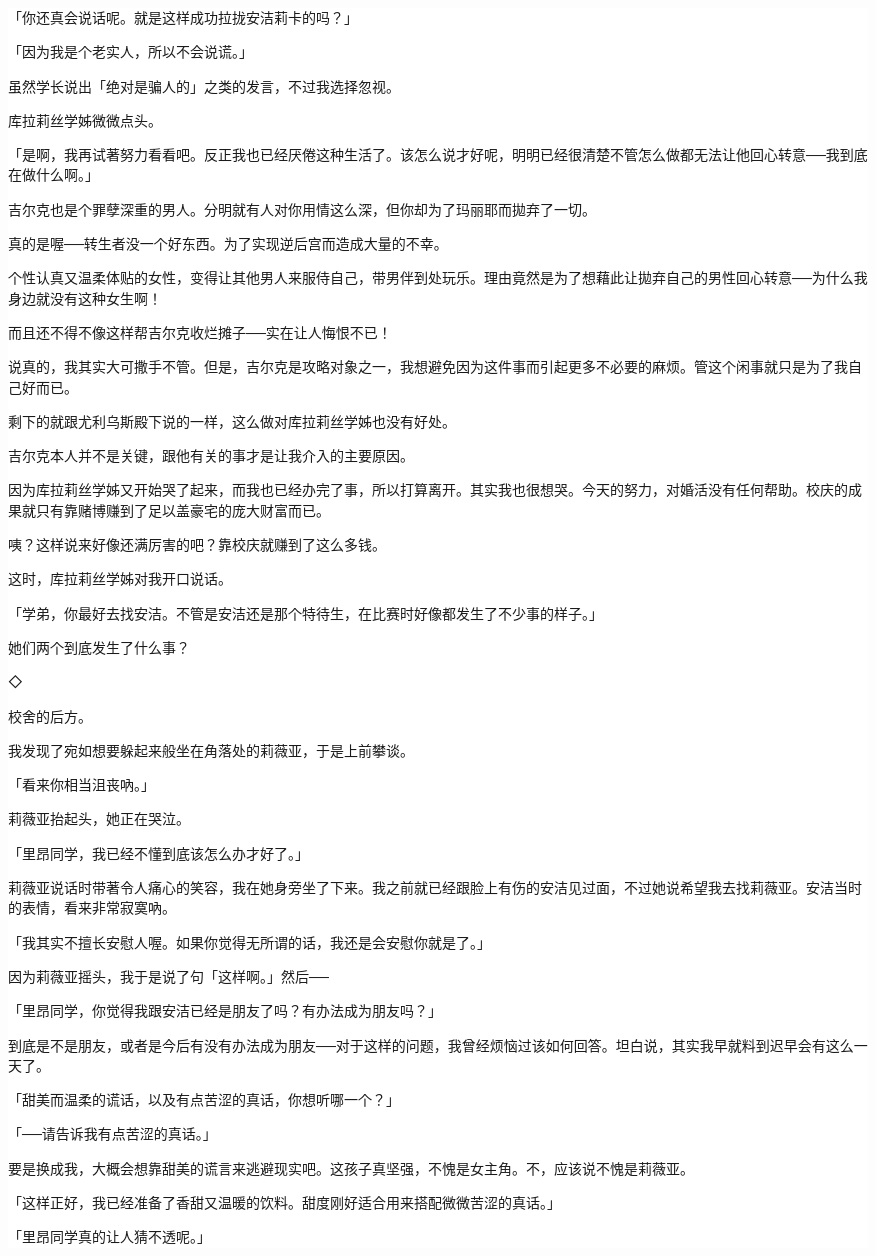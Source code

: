 「你还真会说话呢。就是这样成功拉拢安洁莉卡的吗？」

「因为我是个老实人，所以不会说谎。」

虽然学长说出「绝对是骗人的」之类的发言，不过我选择忽视。

库拉莉丝学姊微微点头。

「是啊，我再试著努力看看吧。反正我也已经厌倦这种生活了。该怎么说才好呢，明明已经很清楚不管怎么做都无法让他回心转意──我到底在做什么啊。」

吉尔克也是个罪孽深重的男人。分明就有人对你用情这么深，但你却为了玛丽耶而拋弃了一切。

真的是喔──转生者没一个好东西。为了实现逆后宫而造成大量的不幸。

个性认真又温柔体贴的女性，变得让其他男人来服侍自己，带男伴到处玩乐。理由竟然是为了想藉此让拋弃自己的男性回心转意──为什么我身边就没有这种女生啊！

而且还不得不像这样帮吉尔克收烂摊子──实在让人悔恨不已！

说真的，我其实大可撒手不管。但是，吉尔克是攻略对象之一，我想避免因为这件事而引起更多不必要的麻烦。管这个闲事就只是为了我自己好而已。

剩下的就跟尤利乌斯殿下说的一样，这么做对库拉莉丝学姊也没有好处。

吉尔克本人并不是关键，跟他有关的事才是让我介入的主要原因。

因为库拉莉丝学姊又开始哭了起来，而我也已经办完了事，所以打算离开。其实我也很想哭。今天的努力，对婚活没有任何帮助。校庆的成果就只有靠赌博赚到了足以盖豪宅的庞大财富而已。

咦？这样说来好像还满厉害的吧？靠校庆就赚到了这么多钱。

这时，库拉莉丝学姊对我开口说话。

「学弟，你最好去找安洁。不管是安洁还是那个特待生，在比赛时好像都发生了不少事的样子。」

她们两个到底发生了什么事？

◇

校舍的后方。

我发现了宛如想要躲起来般坐在角落处的莉薇亚，于是上前攀谈。

「看来你相当沮丧吶。」

莉薇亚抬起头，她正在哭泣。

「里昂同学，我已经不懂到底该怎么办才好了。」

莉薇亚说话时带著令人痛心的笑容，我在她身旁坐了下来。我之前就已经跟脸上有伤的安洁见过面，不过她说希望我去找莉薇亚。安洁当时的表情，看来非常寂寞吶。

「我其实不擅长安慰人喔。如果你觉得无所谓的话，我还是会安慰你就是了。」

因为莉薇亚摇头，我于是说了句「这样啊。」然后──

「里昂同学，你觉得我跟安洁已经是朋友了吗？有办法成为朋友吗？」

到底是不是朋友，或者是今后有没有办法成为朋友──对于这样的问题，我曾经烦恼过该如何回答。坦白说，其实我早就料到迟早会有这么一天了。

「甜美而温柔的谎话，以及有点苦涩的真话，你想听哪一个？」

「──请告诉我有点苦涩的真话。」

要是换成我，大概会想靠甜美的谎言来逃避现实吧。这孩子真坚强，不愧是女主角。不，应该说不愧是莉薇亚。

「这样正好，我已经准备了香甜又温暖的饮料。甜度刚好适合用来搭配微微苦涩的真话。」

「里昂同学真的让人猜不透呢。」
